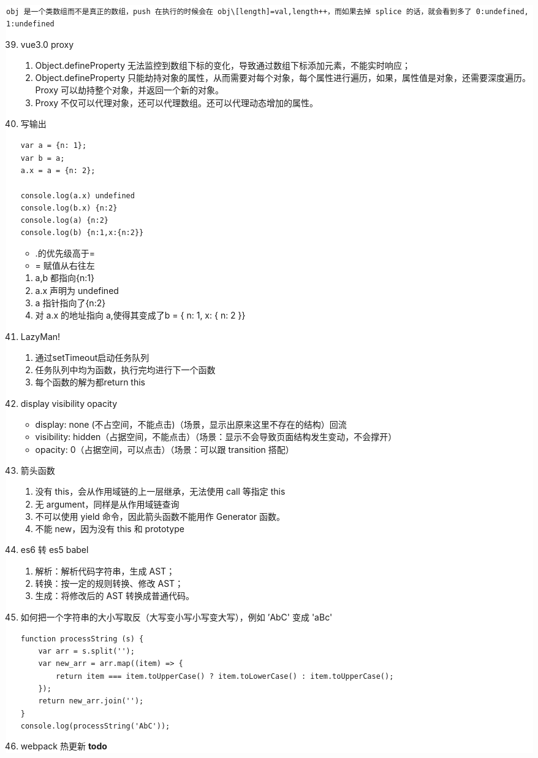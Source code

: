     obj 是一个类数组而不是真正的数组，push 在执行的时候会在 obj\[length]=val,length++，而如果去掉 splice 的话，就会看到多了 0:undefined,1:undefined

39. vue3.0 proxy

    1. Object.defineProperty 无法监控到数组下标的变化，导致通过数组下标添加元素，不能实时响应；
    2. Object.defineProperty 只能劫持对象的属性，从而需要对每个对象，每个属性进行遍历，如果，属性值是对象，还需要深度遍历。Proxy 可以劫持整个对象，并返回一个新的对象。
    3. Proxy 不仅可以代理对象，还可以代理数组。还可以代理动态增加的属性。

40. 写输出

    ```
    var a = {n: 1};
    var b = a;
    a.x = a = {n: 2};

    console.log(a.x) undefined
    console.log(b.x) {n:2}
    console.log(a) {n:2}
    console.log(b) {n:1,x:{n:2}}
    ```

    - .的优先级高于=
    - = 赋值从右往左

    1. a,b 都指向{n:1}
    2. a.x 声明为 undefined
    3. a 指针指向了{n:2}
    4. 对 a.x 的地址指向 a,使得其变成了b = { n: 1, x: { n: 2 }}

41. LazyMan!

    1. 通过setTimeout启动任务队列
    2. 任务队列中均为函数，执行完均进行下一个函数
    3. 每个函数的解为都return this

42. display visibility opacity

    - display: none (不占空间，不能点击)（场景，显示出原来这里不存在的结构）回流
    - visibility: hidden（占据空间，不能点击）（场景：显示不会导致页面结构发生变动，不会撑开）
    - opacity: 0（占据空间，可以点击）（场景：可以跟 transition 搭配）

43. 箭头函数

    1. 没有 this，会从作用域链的上一层继承，无法使用 call 等指定 this
    2. 无 argument，同样是从作用域链查询
    3. 不可以使用 yield 命令，因此箭头函数不能用作 Generator 函数。
    4. 不能 new，因为没有 this 和 prototype

44. es6 转 es5 babel
    1. 解析：解析代码字符串，生成 AST；
    2. 转换：按一定的规则转换、修改 AST；
    3. 生成：将修改后的 AST 转换成普通代码。
45. 如何把一个字符串的大小写取反（大写变小写小写变大写），例如 ’AbC' 变成 'aBc'
    ```
    function processString (s) {
        var arr = s.split('');
        var new_arr = arr.map((item) => {
            return item === item.toUpperCase() ? item.toLowerCase() : item.toUpperCase();
        });
        return new_arr.join('');
    }
    console.log(processString('AbC'));
    ```
46. webpack 热更新 **todo**
